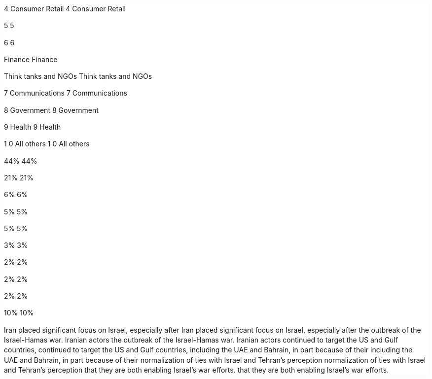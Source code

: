 4 Consumer Retail
4 Consumer Retail

5
5

6
6

Finance
Finance

Think tanks and NGOs
Think tanks and NGOs

7 Communications
7 Communications

8 Government
8 Government

9 Health
9 Health

1 0 All others
1 0 All others

44%
44%

21%
21%

6%
6%

5%
5%

5%
5%

3%
3%

2%
2%

2%
2%

2%
2%

10%
10%

Iran placed significant focus on Israel, especially after 
Iran placed significant focus on Israel, especially after 
the outbreak of the Israel\-Hamas war. Iranian actors 
the outbreak of the Israel\-Hamas war. Iranian actors 
continued to target the US and Gulf countries, 
continued to target the US and Gulf countries, 
including the UAE and Bahrain, in part because of their 
including the UAE and Bahrain, in part because of their 
normalization of ties with Israel and Tehran’s perception 
normalization of ties with Israel and Tehran’s perception 
that they are both enabling Israel’s war efforts.
that they are both enabling Israel’s war efforts.

